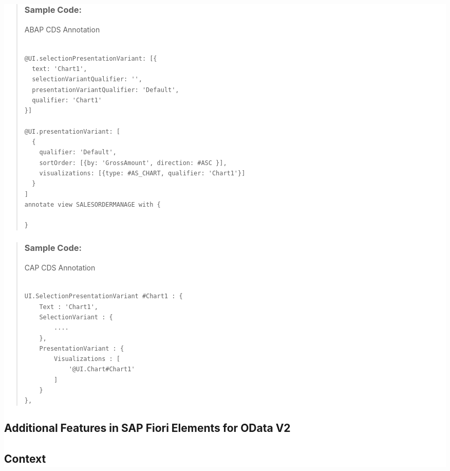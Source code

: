 > ### Sample Code:  
> ABAP CDS Annotation
> 
> ```
> 
> @UI.selectionPresentationVariant: [{
>   text: 'Chart1',
>   selectionVariantQualifier: '',
>   presentationVariantQualifier: 'Default',
>   qualifier: 'Chart1'
> }]
> 
> @UI.presentationVariant: [
>   {
>     qualifier: 'Default',
>     sortOrder: [{by: 'GrossAmount', direction: #ASC }],
>     visualizations: [{type: #AS_CHART, qualifier: 'Chart1'}]
>   }
> ]
> annotate view SALESORDERMANAGE with {
> 
> }
> ```

> ### Sample Code:  
> CAP CDS Annotation
> 
> ```
> 
> UI.SelectionPresentationVariant #Chart1 : {
>     Text : 'Chart1',
>     SelectionVariant : {
>         ....
>     },
>     PresentationVariant : {
>         Visualizations : [
>             '@UI.Chart#Chart1'
>         ]
>     }
> },
> ```

 <a name="task_qgj_5mg_3mb"/>



## Additional Features in SAP Fiori Elements for OData V2



<a name="task_qgj_5mg_3mb__context_xdx_kng_3mb"/>

## Context
